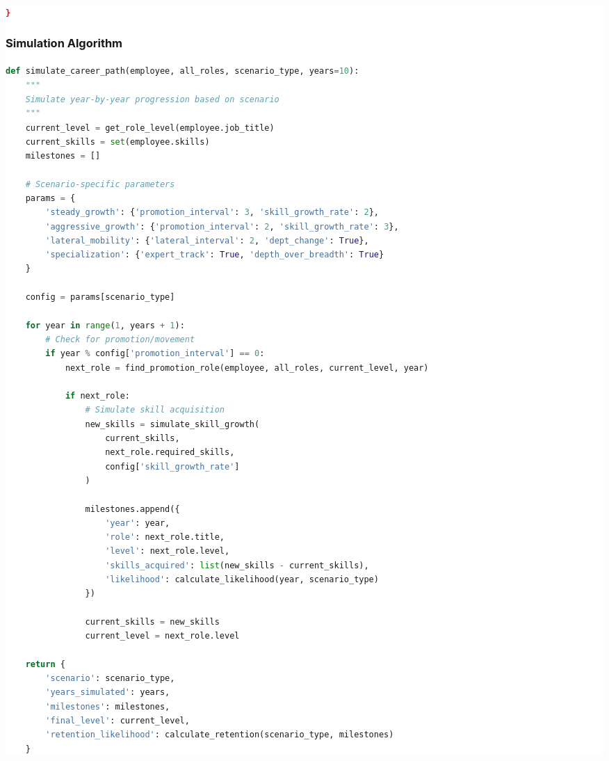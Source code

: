 ```json
}
```

### Simulation Algorithm

```python
def simulate_career_path(employee, all_roles, scenario_type, years=10):
    """
    Simulate year-by-year progression based on scenario
    """
    current_level = get_role_level(employee.job_title)
    current_skills = set(employee.skills)
    milestones = []
    
    # Scenario-specific parameters
    params = {
        'steady_growth': {'promotion_interval': 3, 'skill_growth_rate': 2},
        'aggressive_growth': {'promotion_interval': 2, 'skill_growth_rate': 3},
        'lateral_mobility': {'lateral_interval': 2, 'dept_change': True},
        'specialization': {'expert_track': True, 'depth_over_breadth': True}
    }
    
    config = params[scenario_type]
    
    for year in range(1, years + 1):
        # Check for promotion/movement
        if year % config['promotion_interval'] == 0:
            next_role = find_promotion_role(employee, all_roles, current_level, year)
            
            if next_role:
                # Simulate skill acquisition
                new_skills = simulate_skill_growth(
                    current_skills,
                    next_role.required_skills,
                    config['skill_growth_rate']
                )
                
                milestones.append({
                    'year': year,
                    'role': next_role.title,
                    'level': next_role.level,
                    'skills_acquired': list(new_skills - current_skills),
                    'likelihood': calculate_likelihood(year, scenario_type)
                })
                
                current_skills = new_skills
                current_level = next_role.level
    
    return {
        'scenario': scenario_type,
        'years_simulated': years,
        'milestones': milestones,
        'final_level': current_level,
        'retention_likelihood': calculate_retention(scenario_type, milestones)
    }
```
